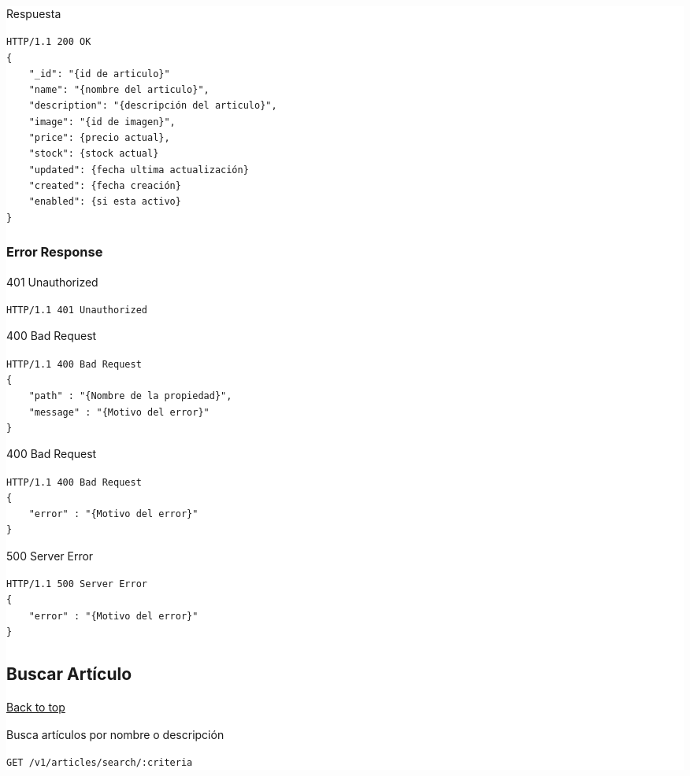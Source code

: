 Respuesta

```
HTTP/1.1 200 OK
{
    "_id": "{id de articulo}"
    "name": "{nombre del articulo}",
    "description": "{descripción del articulo}",
    "image": "{id de imagen}",
    "price": {precio actual},
    "stock": {stock actual}
    "updated": {fecha ultima actualización}
    "created": {fecha creación}
    "enabled": {si esta activo}
}
```


### Error Response

401 Unauthorized

```
HTTP/1.1 401 Unauthorized
```
400 Bad Request

```
HTTP/1.1 400 Bad Request
{
    "path" : "{Nombre de la propiedad}",
    "message" : "{Motivo del error}"
}
```
400 Bad Request

```
HTTP/1.1 400 Bad Request
{
    "error" : "{Motivo del error}"
}
```
500 Server Error

```
HTTP/1.1 500 Server Error
{
    "error" : "{Motivo del error}"
}
```
## <a name='buscar-artículo'></a> Buscar Artículo
[Back to top](#top)

<p>Busca artículos por nombre o descripción</p>

	GET /v1/articles/search/:criteria
